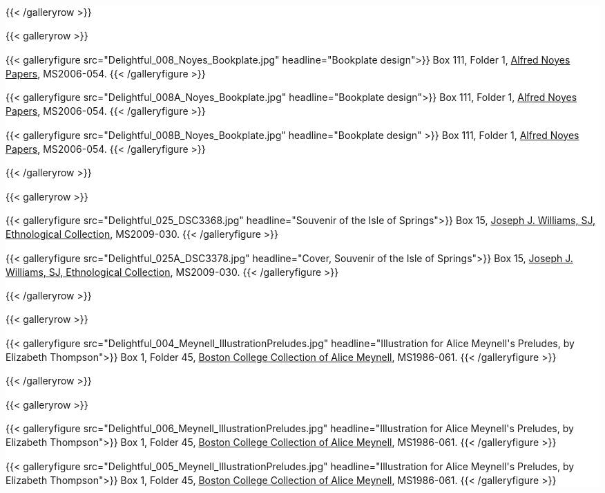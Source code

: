 {{< /galleryrow >}}

{{< galleryrow >}}

{{< galleryfigure src="Delightful_008_Noyes_Bookplate.jpg"
           headline="Bookplate design">}} Box 111, Folder 1, [Alfred Noyes Papers](https://bc-primo.hosted.exlibrisgroup.com/permalink/f/l6ucgu/ALMA-BC21344686720001021), MS2006-054.
{{< /galleryfigure >}}

{{< galleryfigure src="Delightful_008A_Noyes_Bookplate.jpg"
           headline="Bookplate design">}} Box 111, Folder 1, [Alfred Noyes Papers](https://bc-primo.hosted.exlibrisgroup.com/permalink/f/l6ucgu/ALMA-BC21344686720001021), MS2006-054.
{{< /galleryfigure >}}

{{< galleryfigure src="Delightful_008B_Noyes_Bookplate.jpg"
           headline="Bookplate design" >}} Box 111, Folder 1, [Alfred Noyes Papers](https://bc-primo.hosted.exlibrisgroup.com/permalink/f/l6ucgu/ALMA-BC21344686720001021), MS2006-054.
{{< /galleryfigure >}}

{{< /galleryrow >}}

{{< galleryrow >}}

{{< galleryfigure src="Delightful_025_DSC3368.jpg"
           headline="Souvenir of the Isle of Springs">}} Box 15, [Joseph J. Williams, SJ, Ethnological Collection](https://bc-primo.hosted.exlibrisgroup.com/permalink/f/l6ucgu/ALMA-BC21345055540001021), MS2009-030.
{{< /galleryfigure >}}

{{< galleryfigure src="Delightful_025A_DSC3378.jpg"
           headline="Cover, Souvenir of the Isle of Springs">}} Box 15, [Joseph J. Williams, SJ, Ethnological Collection](https://bc-primo.hosted.exlibrisgroup.com/permalink/f/l6ucgu/ALMA-BC21345055540001021), MS2009-030.
{{< /galleryfigure >}}

{{< /galleryrow >}}

{{< galleryrow >}}

{{< galleryfigure src="Delightful_004_Meynell_IllustrationPreludes.jpg"
           headline="Illustration for Alice Meynell's Preludes, by Elizabeth Thompson">}} Box 1, Folder 45, [Boston College Collection of Alice Meynell]( https://bc-primo.hosted.exlibrisgroup.com/permalink/f/l6ucgu/ALMA-BC21330996430001021), MS1986-061.
{{< /galleryfigure >}}

{{< /galleryrow >}}

{{< galleryrow >}}

{{< galleryfigure src="Delightful_006_Meynell_IllustrationPreludes.jpg"
           headline="Illustration for Alice Meynell's Preludes, by Elizabeth Thompson">}} Box 1, Folder 45, [Boston College Collection of Alice Meynell]( https://bc-primo.hosted.exlibrisgroup.com/permalink/f/l6ucgu/ALMA-BC21330996430001021), MS1986-061.
{{< /galleryfigure >}}

{{< galleryfigure src="Delightful_005_Meynell_IllustrationPreludes.jpg"
           headline="Illustration for Alice Meynell's Preludes, by Elizabeth Thompson">}} Box 1, Folder 45, [Boston College Collection of Alice Meynell]( https://bc-primo.hosted.exlibrisgroup.com/permalink/f/l6ucgu/ALMA-BC21330996430001021), MS1986-061.
{{< /galleryfigure >}}
